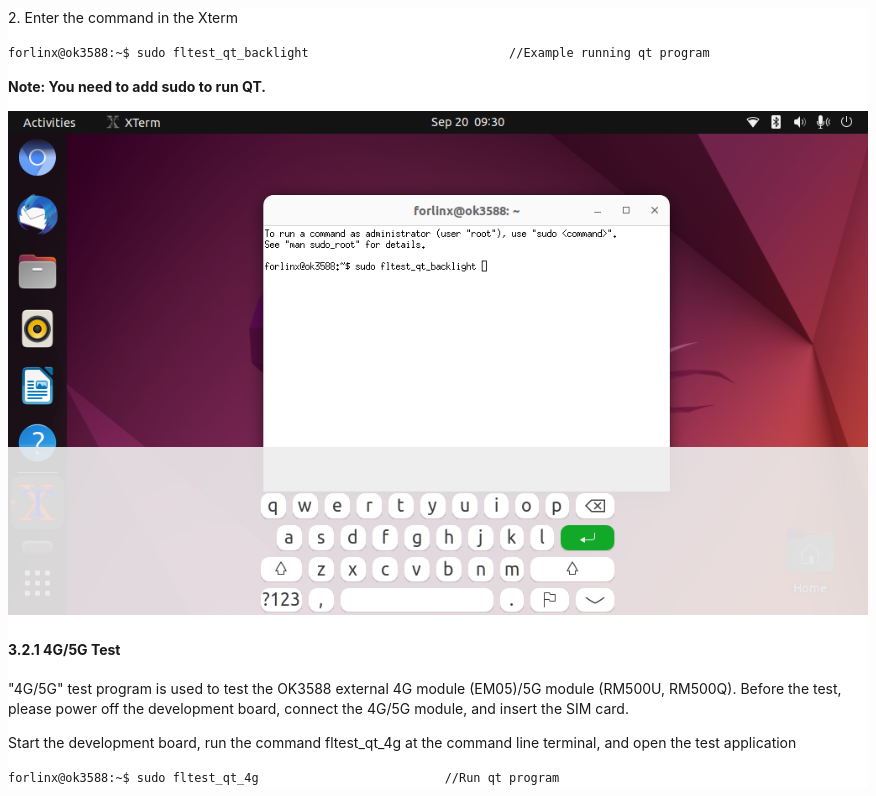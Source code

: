 2\. Enter the command in the Xterm

```plain
forlinx@ok3588:~$ sudo fltest_qt_backlight                            //Example running qt program
```

**Note: You need to add sudo to run QT.**

![Image](./images/OK3588-C_Forlinx_Desktop22_04_User_Manual/1718953725265_ec93b56a_7e8c_4de6_838d_3197654956c9.png)

#### 3.2.1 4G/5G Test

"4G/5G" test program is used to test the OK3588 external 4G module (EM05)/5G module (RM500U, RM500Q). Before the test, please power off the development board, connect the 4G/5G module, and insert the SIM card.

Start the development board, run the command fltest\_qt\_4g at the command line terminal, and open the test application

```plain
forlinx@ok3588:~$ sudo fltest_qt_4g                          //Run qt program
```
